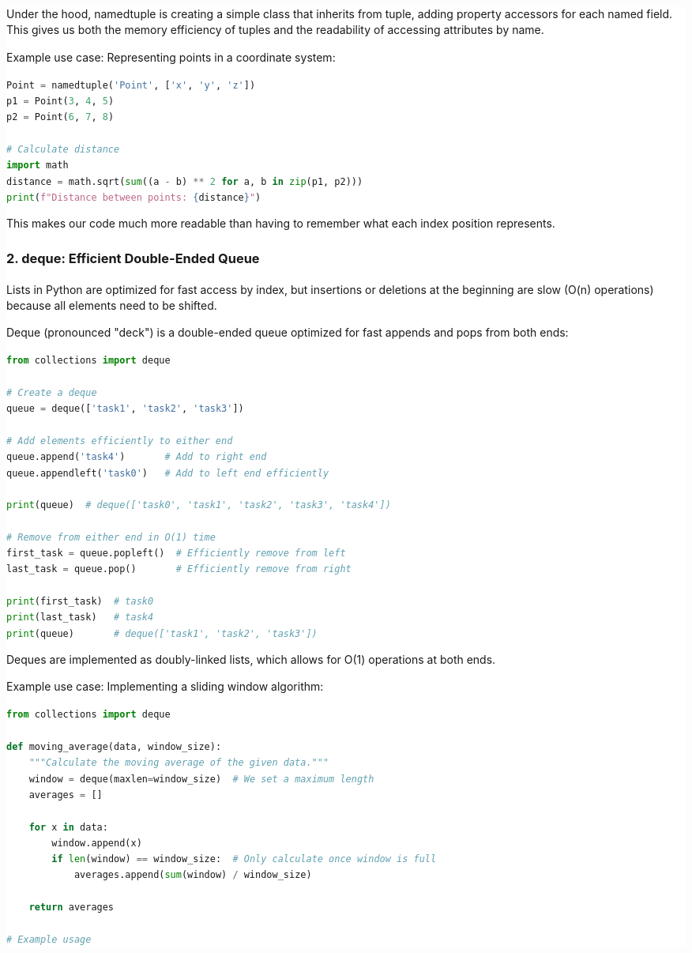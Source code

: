 Under the hood, namedtuple is creating a simple class that inherits from tuple, adding property accessors for each named field. This gives us both the memory efficiency of tuples and the readability of accessing attributes by name.

Example use case: Representing points in a coordinate system:

```python
Point = namedtuple('Point', ['x', 'y', 'z'])
p1 = Point(3, 4, 5)
p2 = Point(6, 7, 8)

# Calculate distance
import math
distance = math.sqrt(sum((a - b) ** 2 for a, b in zip(p1, p2)))
print(f"Distance between points: {distance}")
```

This makes our code much more readable than having to remember what each index position represents.

### 2. deque: Efficient Double-Ended Queue

Lists in Python are optimized for fast access by index, but insertions or deletions at the beginning are slow (O(n) operations) because all elements need to be shifted.

Deque (pronounced "deck") is a double-ended queue optimized for fast appends and pops from both ends:

```python
from collections import deque

# Create a deque
queue = deque(['task1', 'task2', 'task3'])

# Add elements efficiently to either end
queue.append('task4')       # Add to right end
queue.appendleft('task0')   # Add to left end efficiently

print(queue)  # deque(['task0', 'task1', 'task2', 'task3', 'task4'])

# Remove from either end in O(1) time
first_task = queue.popleft()  # Efficiently remove from left
last_task = queue.pop()       # Efficiently remove from right

print(first_task)  # task0
print(last_task)   # task4
print(queue)       # deque(['task1', 'task2', 'task3'])
```

Deques are implemented as doubly-linked lists, which allows for O(1) operations at both ends.

Example use case: Implementing a sliding window algorithm:

```python
from collections import deque

def moving_average(data, window_size):
    """Calculate the moving average of the given data."""
    window = deque(maxlen=window_size)  # We set a maximum length
    averages = []
  
    for x in data:
        window.append(x)
        if len(window) == window_size:  # Only calculate once window is full
            averages.append(sum(window) / window_size)
  
    return averages

# Example usage
```